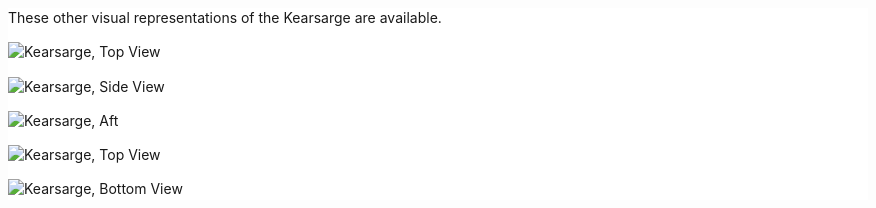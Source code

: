 These other visual representations of the Kearsarge are available.

![ Kearsarge, Top View ](images/tm/kearsarge-top.jpg)

![ Kearsarge, Side View ](images/tm/kearsarge-side.png)

![ Kearsarge, Aft ](images/tm/kearsarge-aft.jpg)

![ Kearsarge, Top View ](images/tm/kearsarge-top.jpg)

![ Kearsarge, Bottom View ](images/tm/kearsarge-bottom.jpg)
